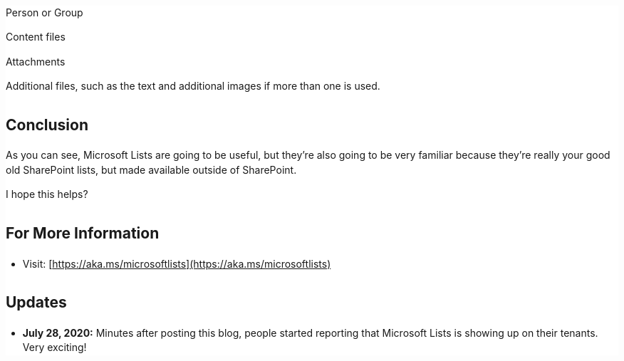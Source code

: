 Person or Group

Content files

Attachments

Additional files, such as the text and additional images if more than one is used.

Conclusion
----------

As you can see, Microsoft Lists are going to be useful, but they’re also going to be very familiar because they’re really your good old SharePoint lists, but made available outside of SharePoint.

I hope this helps?

For More Information
--------------------

* Visit: [https://aka.ms/microsoftlists](https://aka.ms/microsoftlists)

Updates
-------

* **July 28, 2020:** Minutes after posting this blog, people started reporting that Microsoft Lists is showing up on their tenants. Very exciting!
